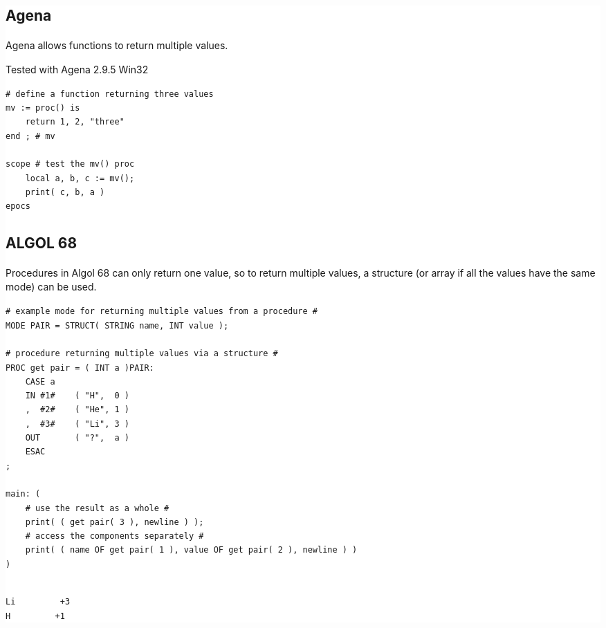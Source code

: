 

## Agena

Agena allows functions to return multiple values.


Tested with Agena 2.9.5 Win32

```agena
# define a function returning three values
mv := proc() is
    return 1, 2, "three"
end ; # mv

scope # test the mv() proc
    local a, b, c := mv();
    print( c, b, a )
epocs
```



## ALGOL 68

Procedures in Algol 68 can only return one value, so to return multiple values,
a structure (or array if all the values have the same mode) can be used.

```algol68
# example mode for returning multiple values from a procedure #
MODE PAIR = STRUCT( STRING name, INT value );

# procedure returning multiple values via a structure #
PROC get pair = ( INT a )PAIR:
    CASE a
    IN #1#    ( "H",  0 )
    ,  #2#    ( "He", 1 )
    ,  #3#    ( "Li", 3 )
    OUT       ( "?",  a )
    ESAC
;

main: (
    # use the result as a whole #
    print( ( get pair( 3 ), newline ) );
    # access the components separately #
    print( ( name OF get pair( 1 ), value OF get pair( 2 ), newline ) )
)
```

```txt

Li         +3
H         +1

```
